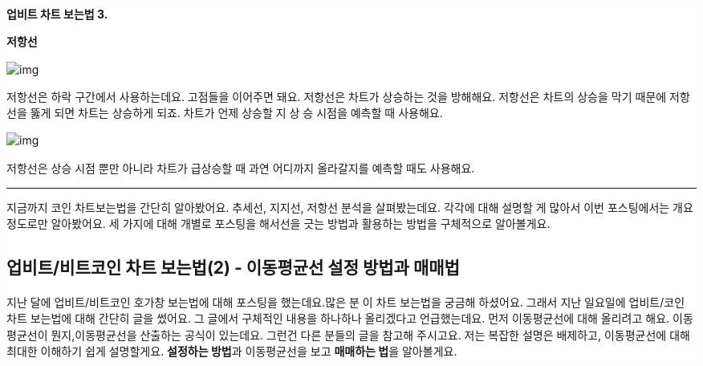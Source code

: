 


 

 

 

 

 

**업비트 차트 보는법 3.**

**저항선**



 

 



![img](https://blog.kakaocdn.net/dn/DgVWs/btq21dDlnKs/SP6X3ojNHjX4kWZ3rFeOo0/img.png)



 

 

저항선은 하락 구간에서 사용하는데요. 고점들을 이어주면 돼요. 저항선은 차트가 상승하는 것을 방해해요. 저항선은 차트의 상승을 막기 때문에 저항선을 뚫게 되면 차트는 상승하게 되죠. 차트가 언제 상승할 지 상 승 시점을 예측할 때 사용해요.

 

 

 



![img](https://blog.kakaocdn.net/dn/Yv1eC/btq2XbfgTIL/Q4BKjHoj8USBpAwiDXwAck/img.png)



 

저항선은 상승 시점 뿐만 아니라 차트가 급상승할 때 과연 어디까지 올라갈지를 예측할 때도 사용해요.

 

 

------

 

 

지금까지 코인 차트보는법을 간단히 알아봤어요. 추세선, 지지선, 저항선 분석을 살펴봤는데요. 각각에 대해 설명할 게 많아서 이번 포스팅에서는 개요 정도로만 알아봤어요. 세 가지에 대해 개별로 포스팅을 해서선을 긋는 방법과 활용하는 방법을 구체적으로 알아볼게요.



## 업비트/비트코인 차트 보는법(2) - 이동평균선 설정 방법과 매매법

 

 

 

지난 달에 업비트/비트코인 호가창 보는법에 대해 포스팅을 했는데요.많은 분 이 차트 보는법을 궁금해 하셨어요. 그래서 지난 일요일에 업비트/코인 차트 보는법에 대해 간단히 글을 썼어요. 그 글에서 구체적인 내용을 하나하나 올리겠다고 언급했는데요. 먼저 이동평균선에 대해 올리려고 해요. 이동평균선이 뭔지,이동평균선을 산출하는 공식이 있는데요. 그런건 다른 분들의 글을 참고해 주시고요. 저는 복잡한 설명은 배제하고, 이동평균선에 대해 최대한 이해하기 쉽게 설명할게요. **설정하는 방법**과 이동평균선을 보고 **매매하는 법**을 알아볼게요.
